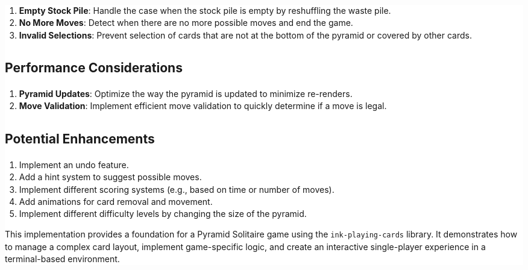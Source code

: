 1. **Empty Stock Pile**: Handle the case when the stock pile is empty by reshuffling the waste pile.
2. **No More Moves**: Detect when there are no more possible moves and end the game.
3. **Invalid Selections**: Prevent selection of cards that are not at the bottom of the pyramid or covered by other cards.

## Performance Considerations

1. **Pyramid Updates**: Optimize the way the pyramid is updated to minimize re-renders.
2. **Move Validation**: Implement efficient move validation to quickly determine if a move is legal.

## Potential Enhancements

1. Implement an undo feature.
2. Add a hint system to suggest possible moves.
3. Implement different scoring systems (e.g., based on time or number of moves).
4. Add animations for card removal and movement.
5. Implement different difficulty levels by changing the size of the pyramid.

This implementation provides a foundation for a Pyramid Solitaire game using the `ink-playing-cards` library. It demonstrates how to manage a complex card layout, implement game-specific logic, and create an interactive single-player experience in a terminal-based environment.
